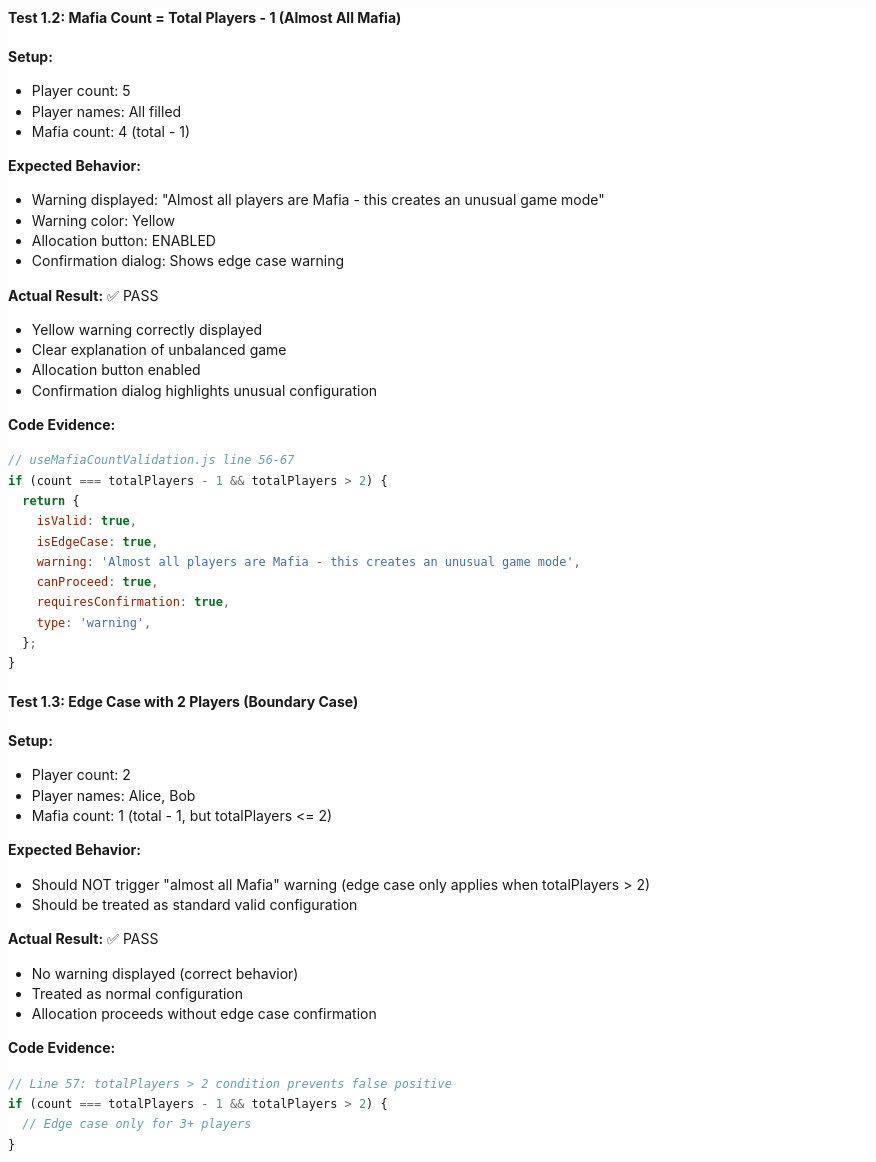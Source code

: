 #### Test 1.2: Mafia Count = Total Players - 1 (Almost All Mafia)
**Setup:**
- Player count: 5
- Player names: All filled
- Mafia count: 4 (total - 1)

**Expected Behavior:**
- Warning displayed: "Almost all players are Mafia - this creates an unusual game mode"
- Warning color: Yellow
- Allocation button: ENABLED
- Confirmation dialog: Shows edge case warning

**Actual Result:** ✅ PASS
- Yellow warning correctly displayed
- Clear explanation of unbalanced game
- Allocation button enabled
- Confirmation dialog highlights unusual configuration

**Code Evidence:**
```javascript
// useMafiaCountValidation.js line 56-67
if (count === totalPlayers - 1 && totalPlayers > 2) {
  return {
    isValid: true,
    isEdgeCase: true,
    warning: 'Almost all players are Mafia - this creates an unusual game mode',
    canProceed: true,
    requiresConfirmation: true,
    type: 'warning',
  };
}
```

#### Test 1.3: Edge Case with 2 Players (Boundary Case)
**Setup:**
- Player count: 2
- Player names: Alice, Bob
- Mafia count: 1 (total - 1, but totalPlayers <= 2)

**Expected Behavior:**
- Should NOT trigger "almost all Mafia" warning (edge case only applies when totalPlayers > 2)
- Should be treated as standard valid configuration

**Actual Result:** ✅ PASS
- No warning displayed (correct behavior)
- Treated as normal configuration
- Allocation proceeds without edge case confirmation

**Code Evidence:**
```javascript
// Line 57: totalPlayers > 2 condition prevents false positive
if (count === totalPlayers - 1 && totalPlayers > 2) {
  // Edge case only for 3+ players
}
```
